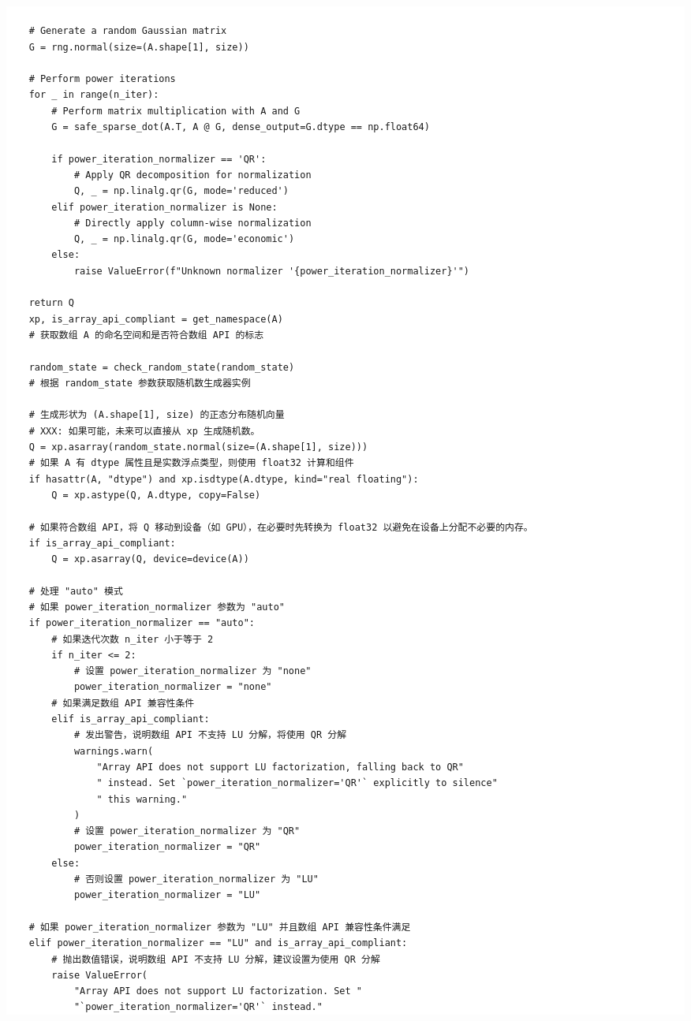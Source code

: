 ```
    
    # Generate a random Gaussian matrix
    G = rng.normal(size=(A.shape[1], size))
    
    # Perform power iterations
    for _ in range(n_iter):
        # Perform matrix multiplication with A and G
        G = safe_sparse_dot(A.T, A @ G, dense_output=G.dtype == np.float64)
        
        if power_iteration_normalizer == 'QR':
            # Apply QR decomposition for normalization
            Q, _ = np.linalg.qr(G, mode='reduced')
        elif power_iteration_normalizer is None:
            # Directly apply column-wise normalization
            Q, _ = np.linalg.qr(G, mode='economic')
        else:
            raise ValueError(f"Unknown normalizer '{power_iteration_normalizer}'")
    
    return Q
    xp, is_array_api_compliant = get_namespace(A)
    # 获取数组 A 的命名空间和是否符合数组 API 的标志

    random_state = check_random_state(random_state)
    # 根据 random_state 参数获取随机数生成器实例

    # 生成形状为 (A.shape[1], size) 的正态分布随机向量
    # XXX: 如果可能，未来可以直接从 xp 生成随机数。
    Q = xp.asarray(random_state.normal(size=(A.shape[1], size)))
    # 如果 A 有 dtype 属性且是实数浮点类型，则使用 float32 计算和组件
    if hasattr(A, "dtype") and xp.isdtype(A.dtype, kind="real floating"):
        Q = xp.astype(Q, A.dtype, copy=False)

    # 如果符合数组 API，将 Q 移动到设备（如 GPU），在必要时先转换为 float32 以避免在设备上分配不必要的内存。
    if is_array_api_compliant:
        Q = xp.asarray(Q, device=device(A))

    # 处理 "auto" 模式
    # 如果 power_iteration_normalizer 参数为 "auto"
    if power_iteration_normalizer == "auto":
        # 如果迭代次数 n_iter 小于等于 2
        if n_iter <= 2:
            # 设置 power_iteration_normalizer 为 "none"
            power_iteration_normalizer = "none"
        # 如果满足数组 API 兼容性条件
        elif is_array_api_compliant:
            # 发出警告，说明数组 API 不支持 LU 分解，将使用 QR 分解
            warnings.warn(
                "Array API does not support LU factorization, falling back to QR"
                " instead. Set `power_iteration_normalizer='QR'` explicitly to silence"
                " this warning."
            )
            # 设置 power_iteration_normalizer 为 "QR"
            power_iteration_normalizer = "QR"
        else:
            # 否则设置 power_iteration_normalizer 为 "LU"
            power_iteration_normalizer = "LU"
    
    # 如果 power_iteration_normalizer 参数为 "LU" 并且数组 API 兼容性条件满足
    elif power_iteration_normalizer == "LU" and is_array_api_compliant:
        # 抛出数值错误，说明数组 API 不支持 LU 分解，建议设置为使用 QR 分解
        raise ValueError(
            "Array API does not support LU factorization. Set "
            "`power_iteration_normalizer='QR'` instead."
```